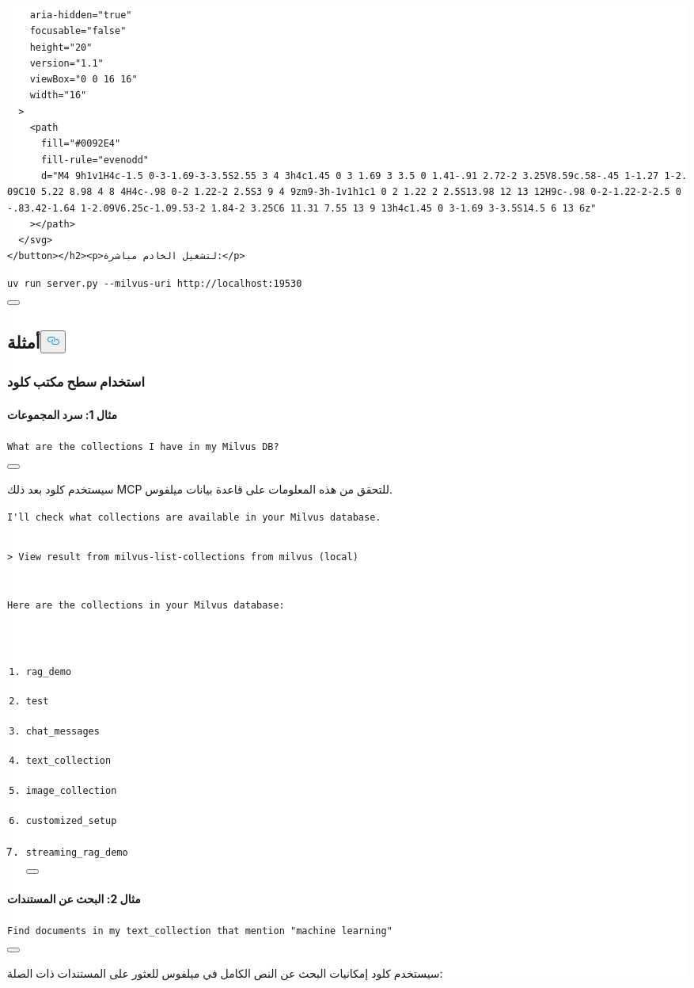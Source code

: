         aria-hidden="true"
        focusable="false"
        height="20"
        version="1.1"
        viewBox="0 0 16 16"
        width="16"
      >
        <path
          fill="#0092E4"
          fill-rule="evenodd"
          d="M4 9h1v1H4c-1.5 0-3-1.69-3-3.5S2.55 3 4 3h4c1.45 0 3 1.69 3 3.5 0 1.41-.91 2.72-2 3.25V8.59c.58-.45 1-1.27 1-2.09C10 5.22 8.98 4 8 4H4c-.98 0-2 1.22-2 2.5S3 9 4 9zm9-3h-1v1h1c1 0 2 1.22 2 2.5S13.98 12 13 12H9c-.98 0-2-1.22-2-2.5 0-.83.42-1.64 1-2.09V6.25c-1.09.53-2 1.84-2 3.25C6 11.31 7.55 13 9 13h4c1.45 0 3-1.69 3-3.5S14.5 6 13 6z"
        ></path>
      </svg>
    </button></h2><p>لتشغيل الخادم مباشرة:</p>
<pre><code translate="no" class="language-bash">uv run server.<span class="hljs-property">py</span> --milvus-uri <span class="hljs-attr">http</span>:<span class="hljs-comment">//localhost:19530</span>
<button class="copy-code-btn"></button></code></pre>
<h2 id="Examples" class="common-anchor-header">أمثلة<button data-href="#Examples" class="anchor-icon" translate="no">
      <svg translate="no"
        aria-hidden="true"
        focusable="false"
        height="20"
        version="1.1"
        viewBox="0 0 16 16"
        width="16"
      >
        <path
          fill="#0092E4"
          fill-rule="evenodd"
          d="M4 9h1v1H4c-1.5 0-3-1.69-3-3.5S2.55 3 4 3h4c1.45 0 3 1.69 3 3.5 0 1.41-.91 2.72-2 3.25V8.59c.58-.45 1-1.27 1-2.09C10 5.22 8.98 4 8 4H4c-.98 0-2 1.22-2 2.5S3 9 4 9zm9-3h-1v1h1c1 0 2 1.22 2 2.5S13.98 12 13 12H9c-.98 0-2-1.22-2-2.5 0-.83.42-1.64 1-2.09V6.25c-1.09.53-2 1.84-2 3.25C6 11.31 7.55 13 9 13h4c1.45 0 3-1.69 3-3.5S14.5 6 13 6z"
        ></path>
      </svg>
    </button></h2><h3 id="Using-Claude-Desktop" class="common-anchor-header">استخدام سطح مكتب كلود</h3><h4 id="Example-1-Listing-Collections" class="common-anchor-header">مثال 1: سرد المجموعات</h4><pre><code translate="no">What are the collections I have in my Milvus DB?
<button class="copy-code-btn"></button></code></pre>
<p>سيستخدم كلود بعد ذلك MCP للتحقق من هذه المعلومات على قاعدة بيانات ميلفوس.</p>
<pre><code translate="no">I&#x27;ll check what collections are available in your Milvus database.

&gt; View result from milvus-list-collections from milvus (local)

Here are the collections in your Milvus database:

1. rag_demo
2. test
3. chat_messages
4. text_collection
5. image_collection
6. customized_setup
7. streaming_rag_demo
<button class="copy-code-btn"></button></code></pre>
<h4 id="Example-2-Searching-for-Documents" class="common-anchor-header">مثال 2: البحث عن المستندات</h4><pre><code translate="no"><span class="hljs-title class_">Find</span> documents <span class="hljs-keyword">in</span> my text_collection that mention <span class="hljs-string">&quot;machine learning&quot;</span>
<button class="copy-code-btn"></button></code></pre>
<p>سيستخدم كلود إمكانيات البحث عن النص الكامل في ميلفوس للعثور على المستندات ذات الصلة:</p>